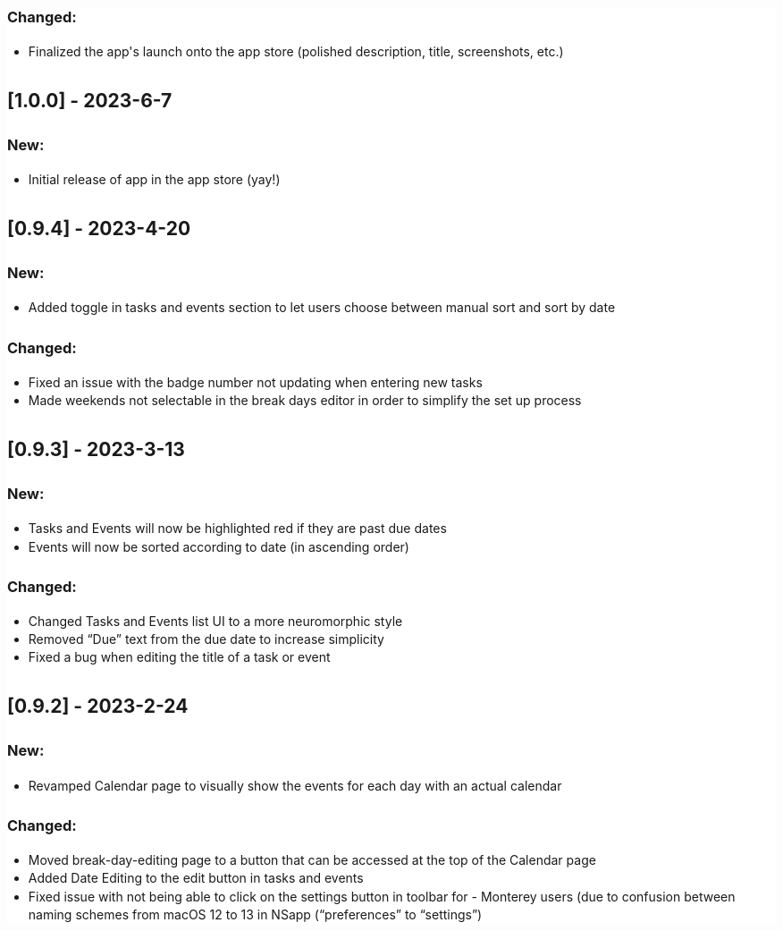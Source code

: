 ### Changed:
- Finalized the app's launch onto the app store (polished description, title, screenshots, etc.)

## [1.0.0] - 2023-6-7

### New:
- Initial release of app in the app store (yay!)

## [0.9.4] - 2023-4-20

### New:
- Added toggle in tasks and events section to let users choose between manual sort and sort by date

### Changed:
- Fixed an issue with the badge number not updating when entering new tasks
- Made weekends not selectable in the break days editor in order to simplify the set up process

## [0.9.3] - 2023-3-13

### New:
- Tasks and Events will now be highlighted red if they are past due dates
- Events will now be sorted according to date (in ascending order)

### Changed:
- Changed Tasks and Events list UI to a more neuromorphic style
- Removed “Due” text from the due date to increase simplicity
- Fixed a bug when editing the title of a task or event

## [0.9.2] - 2023-2-24

### New:
- Revamped Calendar page to visually show the events for each day with an actual calendar

### Changed:
- Moved break-day-editing page to a button that can be accessed at the top of the Calendar page
- Added Date Editing to the edit button in tasks and events
- Fixed issue with not being able to click on the settings button in toolbar for - Monterey users (due to confusion between naming schemes from macOS 12 to 13 in NSapp (“preferences” to “settings”)

